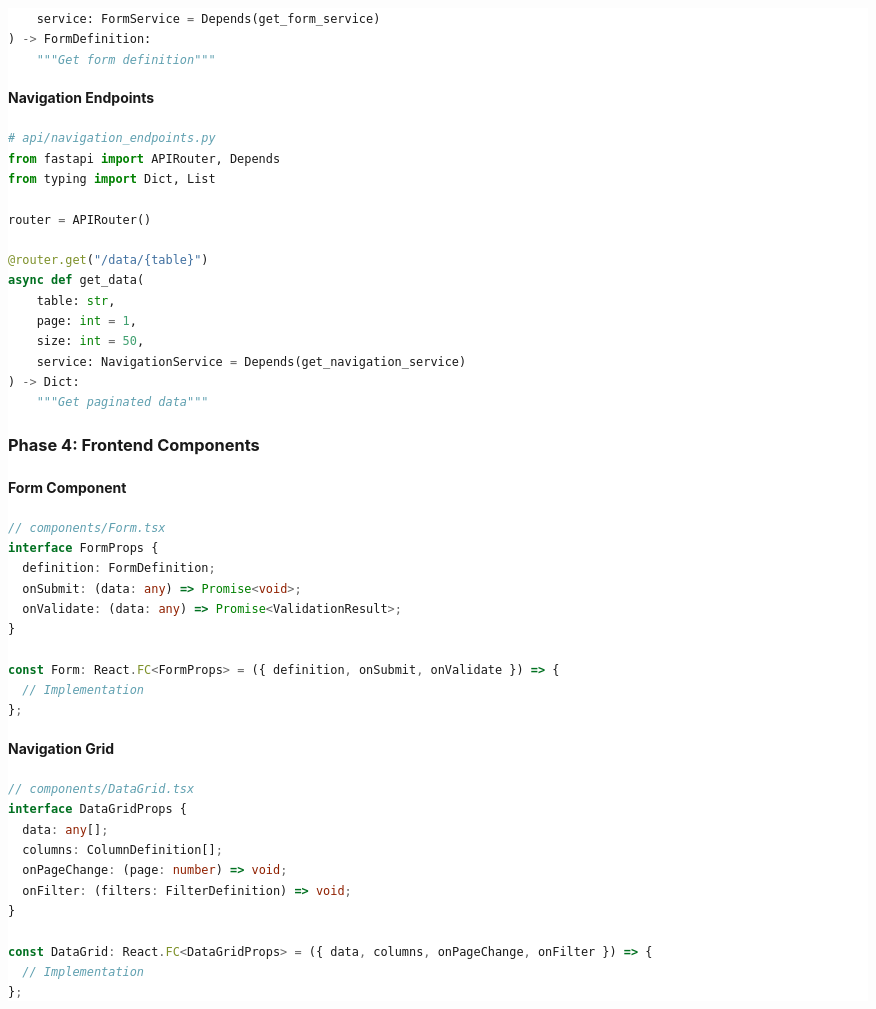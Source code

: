 ```python
    service: FormService = Depends(get_form_service)
) -> FormDefinition:
    """Get form definition"""
```

#### Navigation Endpoints
```python
# api/navigation_endpoints.py
from fastapi import APIRouter, Depends
from typing import Dict, List

router = APIRouter()

@router.get("/data/{table}")
async def get_data(
    table: str,
    page: int = 1,
    size: int = 50,
    service: NavigationService = Depends(get_navigation_service)
) -> Dict:
    """Get paginated data"""
```

### Phase 4: Frontend Components

#### Form Component
```typescript
// components/Form.tsx
interface FormProps {
  definition: FormDefinition;
  onSubmit: (data: any) => Promise<void>;
  onValidate: (data: any) => Promise<ValidationResult>;
}

const Form: React.FC<FormProps> = ({ definition, onSubmit, onValidate }) => {
  // Implementation
};
```

#### Navigation Grid
```typescript
// components/DataGrid.tsx
interface DataGridProps {
  data: any[];
  columns: ColumnDefinition[];
  onPageChange: (page: number) => void;
  onFilter: (filters: FilterDefinition) => void;
}

const DataGrid: React.FC<DataGridProps> = ({ data, columns, onPageChange, onFilter }) => {
  // Implementation
};
```
